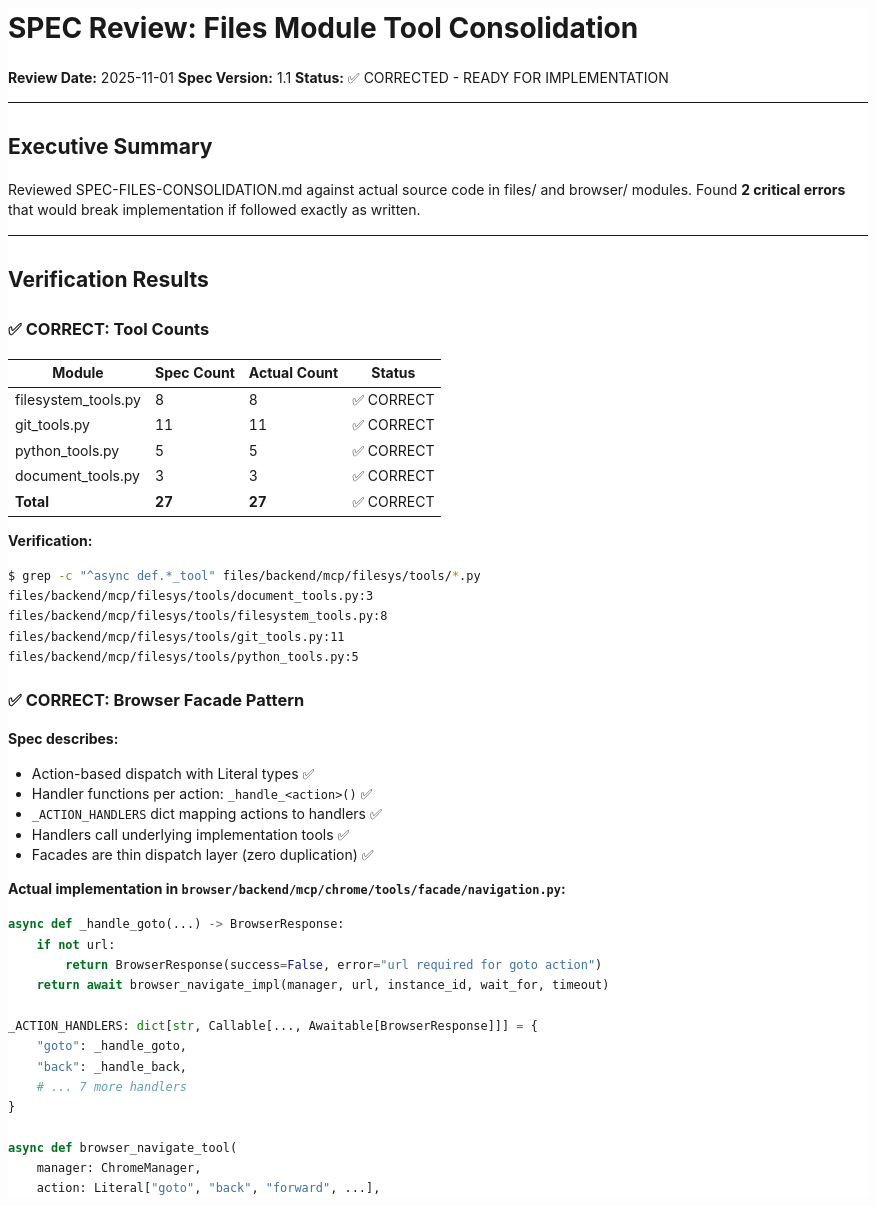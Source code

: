 # SPEC Review: Files Module Tool Consolidation

**Review Date:** 2025-11-01
**Spec Version:** 1.1
**Status:** ✅ CORRECTED - READY FOR IMPLEMENTATION

---

## Executive Summary

Reviewed SPEC-FILES-CONSOLIDATION.md against actual source code in files/ and browser/ modules. Found **2 critical errors** that would break implementation if followed exactly as written.

---

## Verification Results

### ✅ CORRECT: Tool Counts

| Module | Spec Count | Actual Count | Status |
|--------|------------|--------------|--------|
| filesystem_tools.py | 8 | 8 | ✅ CORRECT |
| git_tools.py | 11 | 11 | ✅ CORRECT |
| python_tools.py | 5 | 5 | ✅ CORRECT |
| document_tools.py | 3 | 3 | ✅ CORRECT |
| **Total** | **27** | **27** | ✅ CORRECT |

**Verification:**
```bash
$ grep -c "^async def.*_tool" files/backend/mcp/filesys/tools/*.py
files/backend/mcp/filesys/tools/document_tools.py:3
files/backend/mcp/filesys/tools/filesystem_tools.py:8
files/backend/mcp/filesys/tools/git_tools.py:11
files/backend/mcp/filesys/tools/python_tools.py:5
```

### ✅ CORRECT: Browser Facade Pattern

**Spec describes:**
- Action-based dispatch with Literal types ✅
- Handler functions per action: `_handle_<action>()` ✅
- `_ACTION_HANDLERS` dict mapping actions to handlers ✅
- Handlers call underlying implementation tools ✅
- Facades are thin dispatch layer (zero duplication) ✅

**Actual implementation in `browser/backend/mcp/chrome/tools/facade/navigation.py`:**
```python
async def _handle_goto(...) -> BrowserResponse:
    if not url:
        return BrowserResponse(success=False, error="url required for goto action")
    return await browser_navigate_impl(manager, url, instance_id, wait_for, timeout)

_ACTION_HANDLERS: dict[str, Callable[..., Awaitable[BrowserResponse]]] = {
    "goto": _handle_goto,
    "back": _handle_back,
    # ... 7 more handlers
}

async def browser_navigate_tool(
    manager: ChromeManager,
    action: Literal["goto", "back", "forward", ...],
```